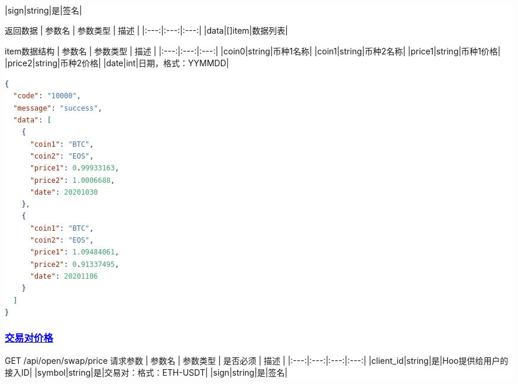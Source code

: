 |sign|string|是|签名|

返回数据
| 参数名 | 参数类型 | 描述 |
|:---:|:---:|:---:|
|data|[]item|数据列表|

item数据结构
| 参数名 | 参数类型 | 描述 |
|:---:|:---:|:---:|
|coin0|string|币种1名称|
|coin1|string|币种2名称|
|price1|string|币种1价格|
|price2|string|币种2价格|
|date|int|日期，格式：YYMMDD|

```json
{
  "code": "10000",
  "message": "success",
  "data": [
    {
      "coin1": "BTC",
      "coin2": "EOS",
      "price1": 0.99933163,
      "price2": 1.0006688,
      "date": 20201030
    },
    {
      "coin1": "BTC",
      "coin2": "EOS",
      "price1": 1.09484061,
      "price2": 0.91337495,
      "date": 20201106
    }
  ]
}
```

### [<font id=ex color=blue>交易对价格</font>](#ex)
  GET /api/open/swap/price
请求参数
| 参数名 | 参数类型 | 是否必须 | 描述 |
|:---:|:---:|:---:|:---:|
|client_id|string|是|Hoo提供给用户的接入ID|
|symbol|string|是|交易对：格式：ETH-USDT|
|sign|string|是|签名|

